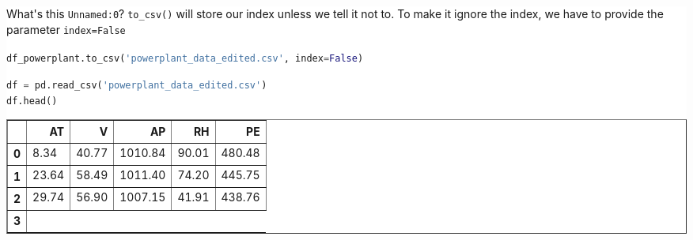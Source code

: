 What's this `Unnamed:0`? `to_csv()` will store our index unless we tell it not to. To make it ignore the index, we have to provide the parameter `index=False`


```python
df_powerplant.to_csv('powerplant_data_edited.csv', index=False)
```


```python
df = pd.read_csv('powerplant_data_edited.csv')
df.head()
```




<div>
<style>
    .dataframe thead tr:only-child th {
        text-align: right;
    }

    .dataframe thead th {
        text-align: left;
    }

    .dataframe tbody tr th {
        vertical-align: top;
    }
</style>
<table border="1" class="dataframe">
  <thead>
    <tr style="text-align: right;">
      <th></th>
      <th>AT</th>
      <th>V</th>
      <th>AP</th>
      <th>RH</th>
      <th>PE</th>
    </tr>
  </thead>
  <tbody>
    <tr>
      <th>0</th>
      <td>8.34</td>
      <td>40.77</td>
      <td>1010.84</td>
      <td>90.01</td>
      <td>480.48</td>
    </tr>
    <tr>
      <th>1</th>
      <td>23.64</td>
      <td>58.49</td>
      <td>1011.40</td>
      <td>74.20</td>
      <td>445.75</td>
    </tr>
    <tr>
      <th>2</th>
      <td>29.74</td>
      <td>56.90</td>
      <td>1007.15</td>
      <td>41.91</td>
      <td>438.76</td>
    </tr>
    <tr>
      <th>3</th>